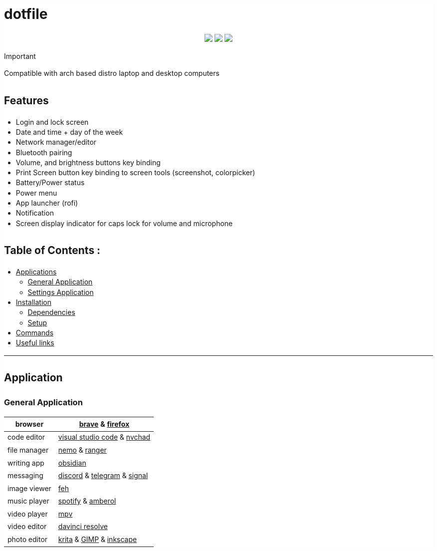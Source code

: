 # dotfile

<div align="center">
<img src="https://img.shields.io/github/last-commit/Itsoon-xyz/Dotfile?color=%23c4a7e7&style=for-the-badge&labelColor=1a1b1f">
<img src="https://img.shields.io/github/repo-size/Itsoon-xyz/Dotfile?color=%23c4a7e7&style=for-the-badge&labelColor=1a1b1f">
<img src="https://img.shields.io/github/stars/Itsoon-xyz/Dotfile?color=%23c4a7e7&style=for-the-badge&labelColor=1a1b1f">
</div>

> [!IMPORTANT]  
> Compatible with arch based distro laptop and desktop computers

## Features

- Login and lock screen
- Date and time + day of the week
- Network manager/editor
- Bluetooth pairing
- Volume, and brightness buttons key binding
- Print Screen button key binding to screen tools (screenshot, colorpicker)
- Battery/Power status
- Power menu
- App launcher (rofi)
- Notification
- Screen display indicator for caps lock for volume and microphone

## Table of Contents :

- [Applications](#application)
  - [General Application](#general-application)
  - [Settings Application](#settings-application)
- [Installation](#installation)
  - [Dependencies](#dependencies)
  - [Setup](#setup)
- [Commands](#commands)
- [Useful links](#useful-links)

---

## Application

### General Application

| browser            | [brave](https://aur.archlinux.org/packages/brave-bin) & [firefox](https://archlinux.org/packages/?name=firefox) |
| ------------------ | --------------------------------------------------------------------------------------------------------------- |
| code editor        | [visual studio code](https://aur.archlinux.org/packages/visual-studio-code-bin) & [nvchad](https://nvchad.com/) |
| file manager       | [nemo](https://github.com/linuxmint/nemo) & [ranger](https://github.com/ranger/ranger)                          |
| writing app        | [obsidian](https://obsidian.md/)                                                                                |
| messaging          | [discord](https://discord.com/) & [telegram](https://telegram.org/) & [signal](https://signal.org/)             |
| image viewer       | [feh](https://wiki.archlinux.org/title/feh)                                                                     |
| music player       | [spotify](https://aur.archlinux.org/packages/spotify) & [amberol](https://aur.archlinux.org/packages/amberol)   |
| video player       | [mpv](https://archlinux.org/packages/?name=mpv)                                                                 |
| video editor       | [davinci resolve](https://wiki.archlinux.org/title/DaVinci_Resolve)                                             |
| photo editor       | [krita](https://krita.org/) & [GIMP](https://www.gimp.org/) & [inkscape](https://inkscape.org/)                 |